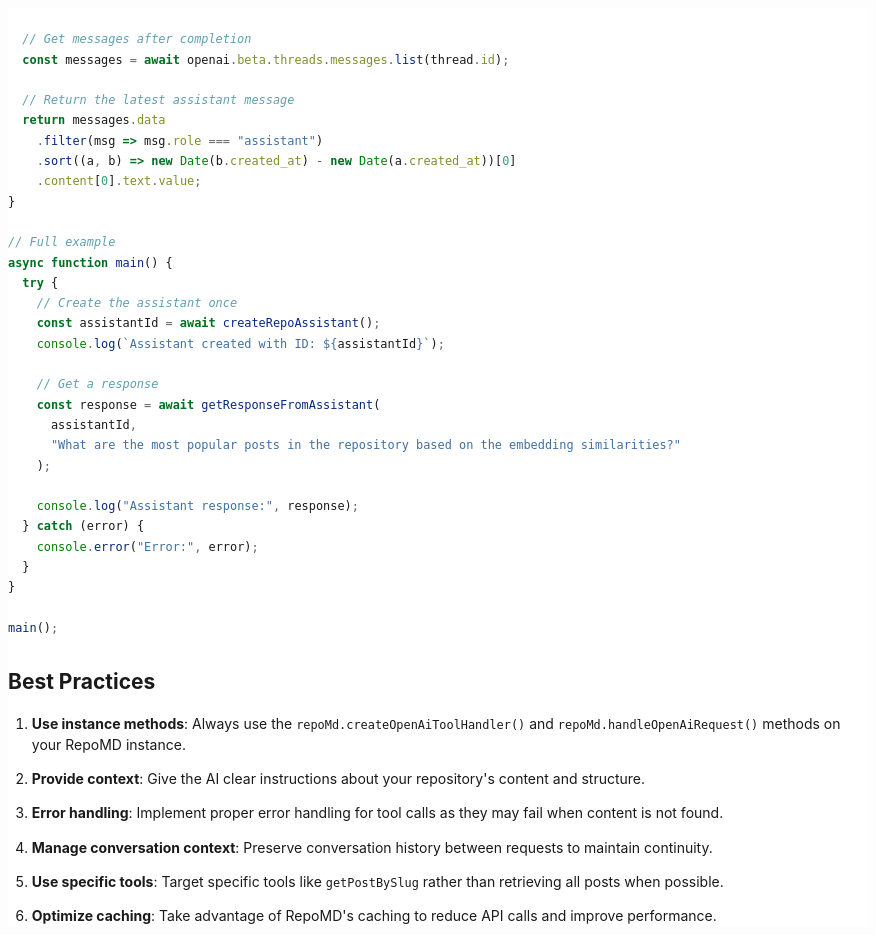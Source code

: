 ```javascript
  
  // Get messages after completion
  const messages = await openai.beta.threads.messages.list(thread.id);
  
  // Return the latest assistant message
  return messages.data
    .filter(msg => msg.role === "assistant")
    .sort((a, b) => new Date(b.created_at) - new Date(a.created_at))[0]
    .content[0].text.value;
}

// Full example
async function main() {
  try {
    // Create the assistant once
    const assistantId = await createRepoAssistant();
    console.log(`Assistant created with ID: ${assistantId}`);
    
    // Get a response
    const response = await getResponseFromAssistant(
      assistantId, 
      "What are the most popular posts in the repository based on the embedding similarities?"
    );
    
    console.log("Assistant response:", response);
  } catch (error) {
    console.error("Error:", error);
  }
}

main();
```

## Best Practices

1. **Use instance methods**: Always use the `repoMd.createOpenAiToolHandler()` and `repoMd.handleOpenAiRequest()` methods on your RepoMD instance.

2. **Provide context**: Give the AI clear instructions about your repository's content and structure.

3. **Error handling**: Implement proper error handling for tool calls as they may fail when content is not found.

4. **Manage conversation context**: Preserve conversation history between requests to maintain continuity.

5. **Use specific tools**: Target specific tools like `getPostBySlug` rather than retrieving all posts when possible.

6. **Optimize caching**: Take advantage of RepoMD's caching to reduce API calls and improve performance.

